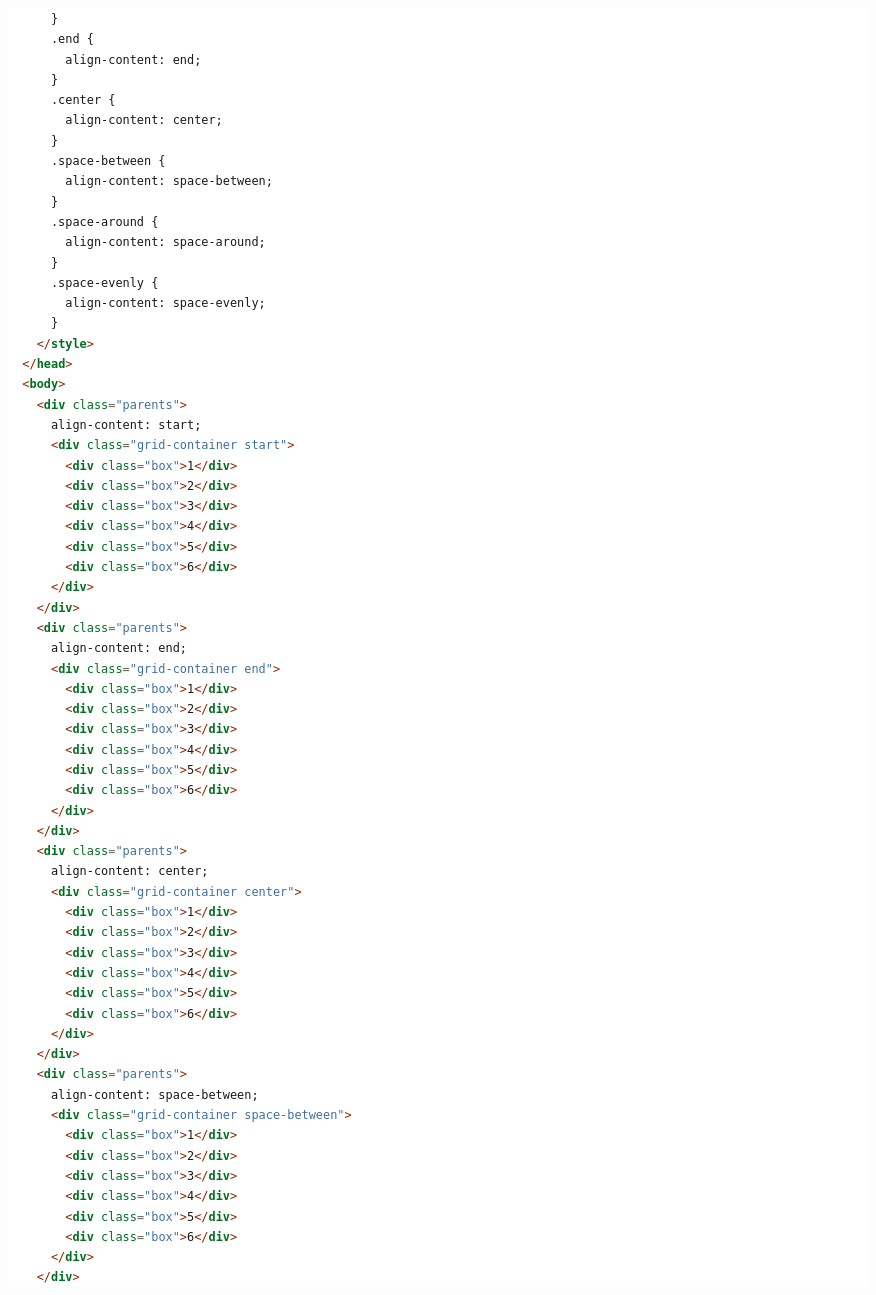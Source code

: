 ```html
      }
      .end {
        align-content: end;
      }
      .center {
        align-content: center;
      }
      .space-between {
        align-content: space-between;
      }
      .space-around {
        align-content: space-around;
      }
      .space-evenly {
        align-content: space-evenly;
      }
    </style>
  </head>
  <body>
    <div class="parents">
      align-content: start;
      <div class="grid-container start">
        <div class="box">1</div>
        <div class="box">2</div>
        <div class="box">3</div>
        <div class="box">4</div>
        <div class="box">5</div>
        <div class="box">6</div>
      </div>
    </div>
    <div class="parents">
      align-content: end;
      <div class="grid-container end">
        <div class="box">1</div>
        <div class="box">2</div>
        <div class="box">3</div>
        <div class="box">4</div>
        <div class="box">5</div>
        <div class="box">6</div>
      </div>
    </div>
    <div class="parents">
      align-content: center;
      <div class="grid-container center">
        <div class="box">1</div>
        <div class="box">2</div>
        <div class="box">3</div>
        <div class="box">4</div>
        <div class="box">5</div>
        <div class="box">6</div>
      </div>
    </div>
    <div class="parents">
      align-content: space-between;
      <div class="grid-container space-between">
        <div class="box">1</div>
        <div class="box">2</div>
        <div class="box">3</div>
        <div class="box">4</div>
        <div class="box">5</div>
        <div class="box">6</div>
      </div>
    </div>
```